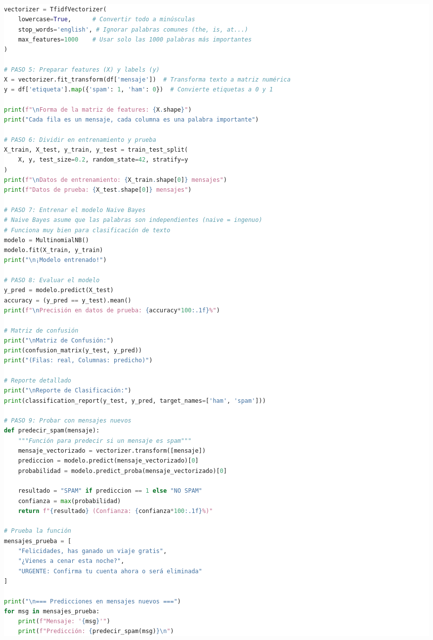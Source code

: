 ```python
vectorizer = TfidfVectorizer(
    lowercase=True,      # Convertir todo a minúsculas
    stop_words='english', # Ignorar palabras comunes (the, is, at...)
    max_features=1000    # Usar solo las 1000 palabras más importantes
)

# PASO 5: Preparar features (X) y labels (y)
X = vectorizer.fit_transform(df['mensaje'])  # Transforma texto a matriz numérica
y = df['etiqueta'].map({'spam': 1, 'ham': 0})  # Convierte etiquetas a 0 y 1

print(f"\nForma de la matriz de features: {X.shape}")
print("Cada fila es un mensaje, cada columna es una palabra importante")

# PASO 6: Dividir en entrenamiento y prueba
X_train, X_test, y_train, y_test = train_test_split(
    X, y, test_size=0.2, random_state=42, stratify=y
)
print(f"\nDatos de entrenamiento: {X_train.shape[0]} mensajes")
print(f"Datos de prueba: {X_test.shape[0]} mensajes")

# PASO 7: Entrenar el modelo Naive Bayes
# Naive Bayes asume que las palabras son independientes (naive = ingenuo)
# Funciona muy bien para clasificación de texto
modelo = MultinomialNB()
modelo.fit(X_train, y_train)
print("\n¡Modelo entrenado!")

# PASO 8: Evaluar el modelo
y_pred = modelo.predict(X_test)
accuracy = (y_pred == y_test).mean()
print(f"\nPrecisión en datos de prueba: {accuracy*100:.1f}%")

# Matriz de confusión
print("\nMatriz de Confusión:")
print(confusion_matrix(y_test, y_pred))
print("(Filas: real, Columnas: predicho)")

# Reporte detallado
print("\nReporte de Clasificación:")
print(classification_report(y_test, y_pred, target_names=['ham', 'spam']))

# PASO 9: Probar con mensajes nuevos
def predecir_spam(mensaje):
    """Función para predecir si un mensaje es spam"""
    mensaje_vectorizado = vectorizer.transform([mensaje])
    prediccion = modelo.predict(mensaje_vectorizado)[0]
    probabilidad = modelo.predict_proba(mensaje_vectorizado)[0]
    
    resultado = "SPAM" if prediccion == 1 else "NO SPAM"
    confianza = max(probabilidad)
    return f"{resultado} (Confianza: {confianza*100:.1f}%)"

# Prueba la función
mensajes_prueba = [
    "Felicidades, has ganado un viaje gratis",
    "¿Vienes a cenar esta noche?",
    "URGENTE: Confirma tu cuenta ahora o será eliminada"
]

print("\n=== Predicciones en mensajes nuevos ===")
for msg in mensajes_prueba:
    print(f"Mensaje: '{msg}'")
    print(f"Predicción: {predecir_spam(msg)}\n")
```